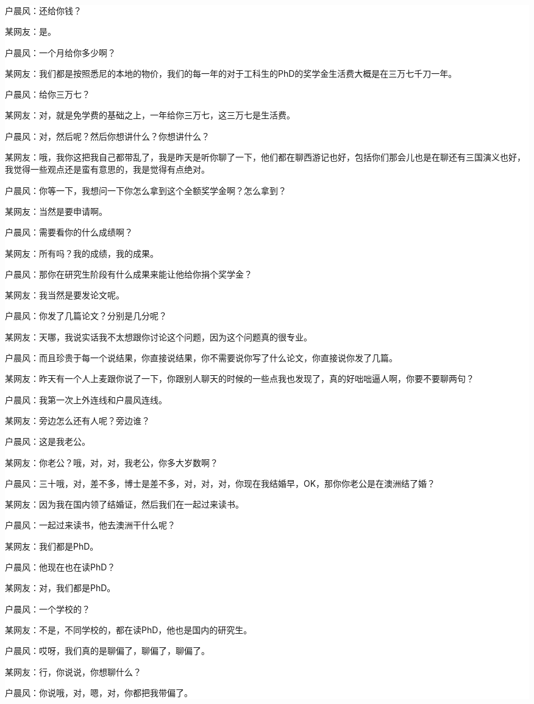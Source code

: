 户晨风：还给你钱？

某网友：是。

户晨风：一个月给你多少啊？

某网友：我们都是按照悉尼的本地的物价，我们的每一年的对于工科生的PhD的奖学金生活费大概是在三万七千刀一年。

户晨风：给你三万七？

某网友：对，就是免学费的基础之上，一年给你三万七，这三万七是生活费。

户晨风：对，然后呢？然后你想讲什么？你想讲什么？

某网友：哦，我你这把我自己都带乱了，我是昨天是听你聊了一下，他们都在聊西游记也好，包括你们那会儿也是在聊还有三国演义也好，我觉得一些观点还是蛮有意思的，我是觉得有点绝对。

户晨风：你等一下，我想问一下你怎么拿到这个全额奖学金啊？怎么拿到？

某网友：当然是要申请啊。

户晨风：需要看你的什么成绩啊？

某网友：所有吗？我的成绩，我的成果。

户晨风：那你在研究生阶段有什么成果来能让他给你捐个奖学金？

某网友：我当然是要发论文呢。

户晨风：你发了几篇论文？分别是几分呢？

某网友：天哪，我说实话我不太想跟你讨论这个问题，因为这个问题真的很专业。

户晨风：而且珍贵于每一个说结果，你直接说结果，你不需要说你写了什么论文，你直接说你发了几篇。

某网友：昨天有一个人上麦跟你说了一下，你跟别人聊天的时候的一些点我也发现了，真的好咄咄逼人啊，你要不要聊两句？

户晨风：我第一次上外连线和户晨风连线。

某网友：旁边怎么还有人呢？旁边谁？

户晨风：这是我老公。

某网友：你老公？哦，对，对，我老公，你多大岁数啊？

户晨风：三十哦，对，差不多，博士是差不多，对，对，对，你现在我结婚早，OK，那你你老公是在澳洲结了婚？

某网友：因为我在国内领了结婚证，然后我们在一起过来读书。

户晨风：一起过来读书，他去澳洲干什么呢？

某网友：我们都是PhD。

户晨风：他现在也在读PhD？

某网友：对，我们都是PhD。

户晨风：一个学校的？

某网友：不是，不同学校的，都在读PhD，他也是国内的研究生。

户晨风：哎呀，我们真的是聊偏了，聊偏了，聊偏了。

某网友：行，你说说，你想聊什么？

户晨风：你说哦，对，嗯，对，你都把我带偏了。
